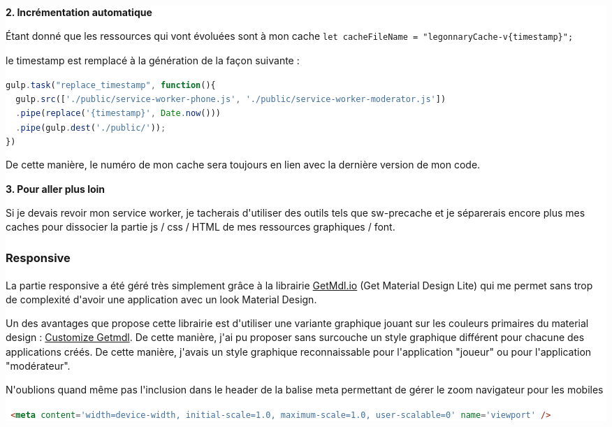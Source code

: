 
**2. Incrémentation automatique**

Étant donné que les ressources qui vont évoluées sont à mon cache `let cacheFileName = "legonnaryCache-v{timestamp}";`

le timestamp est remplacé à la génération de la façon suivante :

```javascript gulpfile.js (task replace_timestamp) https://github.com/GDG-Nantes/CountDownDevFest2016/blob/master/gulpfile.js#L105
gulp.task("replace_timestamp", function(){
  gulp.src(['./public/service-worker-phone.js', './public/service-worker-moderator.js'])
  .pipe(replace('{timestamp}', Date.now()))
  .pipe(gulp.dest('./public/'));
})
```

De cette manière, le numéro de mon cache sera toujours en lien avec la dernière version de mon code.

**3. Pour aller plus loin**

Si je devais revoir mon service worker, je tacherais d'utiliser des outils tels que sw-precache et je séparerais encore plus mes caches pour dissocier la partie js / css / HTML de mes ressources graphiques / font.

### Responsive

La partie responsive a été géré très simplement grâce à la librairie [GetMdl.io](https://getmdl.io/) (Get Material Design Lite) qui me permet sans trop de complexité d'avoir une application avec un look Material Design.

Un des avantages que propose cette librairie est d'utiliser une variante graphique jouant sur les couleurs primaires du material design : [Customize Getmdl](https://getmdl.io/customize/index.html). De cette manière, j'ai pu proposer sans surcouche un style graphique différent pour chacune des applications créés. De cette manière, j'avais un style graphique reconnaissable pour l'application "joueur" ou pour l'application "modérateur".

N'oublions quand même pas l'inclusion dans le header de la balise meta permettant de gérer le zoom navigateur pour les mobiles

```html index.html (header) https://github.com/GDG-Nantes/CountDownDevFest2016/blob/master/src/index.html#L22
 <meta content='width=device-width, initial-scale=1.0, maximum-scale=1.0, user-scalable=0' name='viewport' />
```

